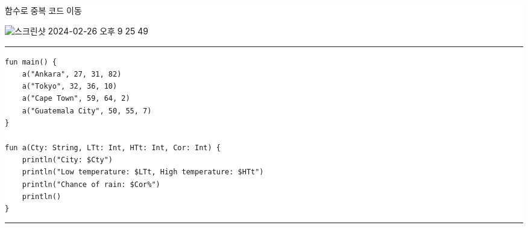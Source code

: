 함수로 중복 코드 이동

<img width="799" alt="스크린샷 2024-02-26 오후 9 25 49" src="https://github.com/giyoungjang/kotlin-study/assets/126555597/1790e83e-5bb6-4564-94db-796cb3b9780f">

---

    fun main() {
    	a("Ankara", 27, 31, 82)
        a("Tokyo", 32, 36, 10)
        a("Cape Town", 59, 64, 2)
        a("Guatemala City", 50, 55, 7)
    }
    
    fun a(Cty: String, LTt: Int, HTt: Int, Cor: Int) {
        println("City: $Cty")
        println("Low temperature: $LTt, High temperature: $HTt")
        println("Chance of rain: $Cor%")
        println()
    }

---























